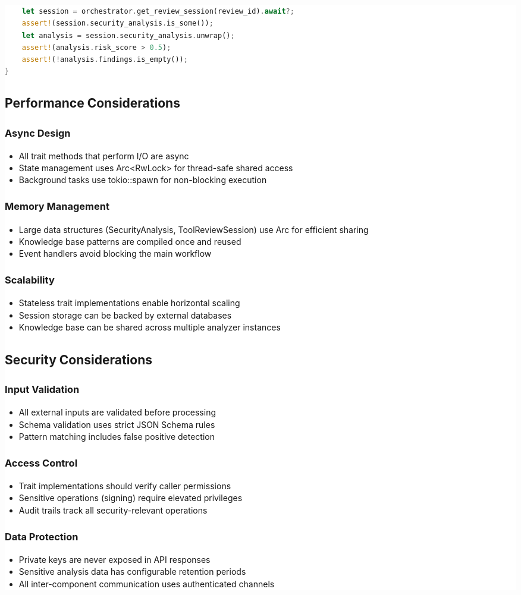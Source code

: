 ```rust
    let session = orchestrator.get_review_session(review_id).await?;
    assert!(session.security_analysis.is_some());
    let analysis = session.security_analysis.unwrap();
    assert!(analysis.risk_score > 0.5);
    assert!(!analysis.findings.is_empty());
}
```

## Performance Considerations

### Async Design
- All trait methods that perform I/O are async
- State management uses Arc<RwLock<T>> for thread-safe shared access
- Background tasks use tokio::spawn for non-blocking execution

### Memory Management
- Large data structures (SecurityAnalysis, ToolReviewSession) use Arc for efficient sharing
- Knowledge base patterns are compiled once and reused
- Event handlers avoid blocking the main workflow

### Scalability
- Stateless trait implementations enable horizontal scaling
- Session storage can be backed by external databases
- Knowledge base can be shared across multiple analyzer instances

## Security Considerations

### Input Validation
- All external inputs are validated before processing
- Schema validation uses strict JSON Schema rules
- Pattern matching includes false positive detection

### Access Control
- Trait implementations should verify caller permissions
- Sensitive operations (signing) require elevated privileges
- Audit trails track all security-relevant operations

### Data Protection
- Private keys are never exposed in API responses
- Sensitive analysis data has configurable retention periods
- All inter-component communication uses authenticated channels